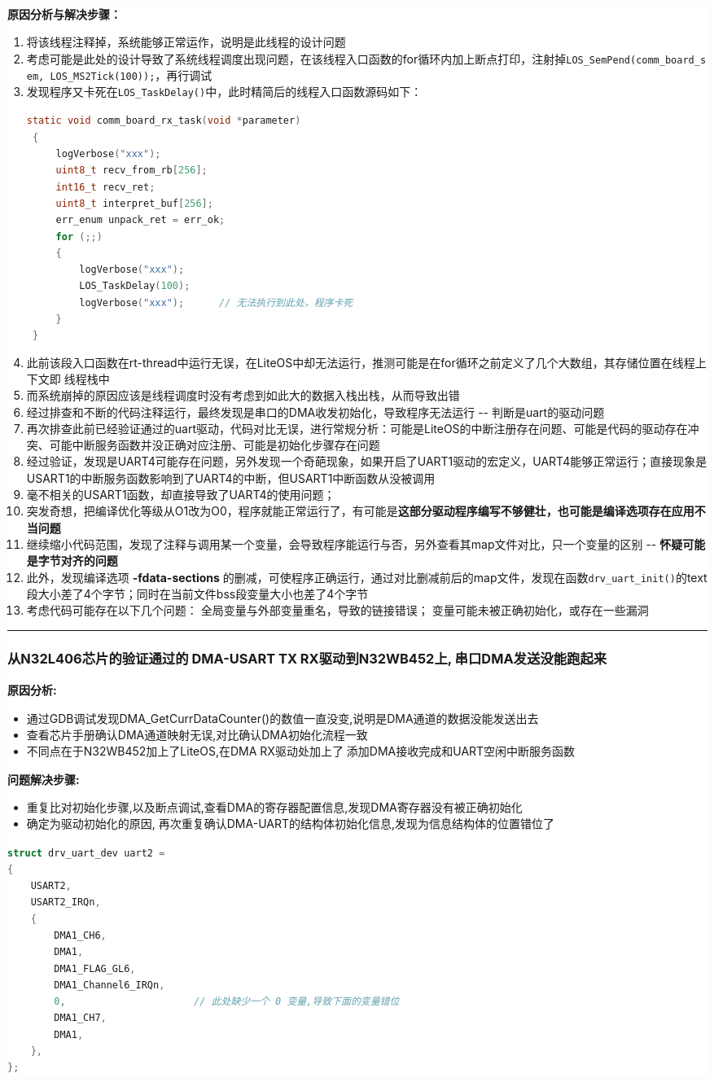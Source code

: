 **原因分析与解决步骤：**
1. 将该线程注释掉，系统能够正常运作，说明是此线程的设计问题
2. 考虑可能是此处的设计导致了系统线程调度出现问题，在该线程入口函数的for循环内加上断点打印，注射掉`LOS_SemPend(comm_board_sem, LOS_MS2Tick(100));`，再行调试
3. 发现程序又卡死在`LOS_TaskDelay()`中，此时精简后的线程入口函数源码如下：
   ```c
   static void comm_board_rx_task(void *parameter)
    {
        logVerbose("xxx");
        uint8_t recv_from_rb[256];
        int16_t recv_ret;
        uint8_t interpret_buf[256];
        err_enum unpack_ret = err_ok;
        for (;;)
        {
            logVerbose("xxx");
            LOS_TaskDelay(100);
            logVerbose("xxx");      // 无法执行到此处，程序卡死
        }
    }
   ```
4. 此前该段入口函数在rt-thread中运行无误，在LiteOS中却无法运行，推测可能是在for循环之前定义了几个大数组，其存储位置在线程上下文即 线程栈中
5. 而系统崩掉的原因应该是线程调度时没有考虑到如此大的数据入栈出栈，从而导致出错
6. 经过排查和不断的代码注释运行，最终发现是串口的DMA收发初始化，导致程序无法运行 -- 判断是uart的驱动问题
7. 再次排查此前已经验证通过的uart驱动，代码对比无误，进行常规分析：可能是LiteOS的中断注册存在问题、可能是代码的驱动存在冲突、可能中断服务函数并没正确对应注册、可能是初始化步骤存在问题
8. 经过验证，发现是UART4可能存在问题，另外发现一个奇葩现象，如果开启了UART1驱动的宏定义，UART4能够正常运行；直接现象是USART1的中断服务函数影响到了UART4的中断，但USART1中断函数从没被调用
9.  毫不相关的USART1函数，却直接导致了UART4的使用问题；
10. 突发奇想，把编译优化等级从O1改为O0，程序就能正常运行了，有可能是**这部分驱动程序编写不够健壮，也可能是编译选项存在应用不当问题**
11. 继续缩小代码范围，发现了注释与调用某一个变量，会导致程序能运行与否，另外查看其map文件对比，只一个变量的区别 -- **怀疑可能是字节对齐的问题**
12. 此外，发现编译选项 **-fdata-sections** 的删减，可使程序正确运行，通过对比删减前后的map文件，发现在函数`drv_uart_init()`的text段大小差了4个字节；同时在当前文件bss段变量大小也差了4个字节
13. 考虑代码可能存在以下几个问题：
    全局变量与外部变量重名，导致的链接错误；
    变量可能未被正确初始化，或存在一些漏洞


---
### 从N32L406芯片的验证通过的 DMA-USART TX RX驱动到N32WB452上, 串口DMA发送没能跑起来

**原因分析:**
- 通过GDB调试发现DMA_GetCurrDataCounter()的数值一直没变,说明是DMA通道的数据没能发送出去
- 查看芯片手册确认DMA通道映射无误,对比确认DMA初始化流程一致
- 不同点在于N32WB452加上了LiteOS,在DMA RX驱动处加上了 添加DMA接收完成和UART空闲中断服务函数

**问题解决步骤:**
-  重复比对初始化步骤,以及断点调试,查看DMA的寄存器配置信息,发现DMA寄存器没有被正确初始化
-  确定为驱动初始化的原因, 再次重复确认DMA-UART的结构体初始化信息,发现为信息结构体的位置错位了
```c
struct drv_uart_dev uart2 =
{
    USART2,
    USART2_IRQn,
    {
        DMA1_CH6,
        DMA1,
        DMA1_FLAG_GL6,
        DMA1_Channel6_IRQn,
        0,                      // 此处缺少一个 0 变量,导致下面的变量错位
        DMA1_CH7,
        DMA1,
    },
};

```